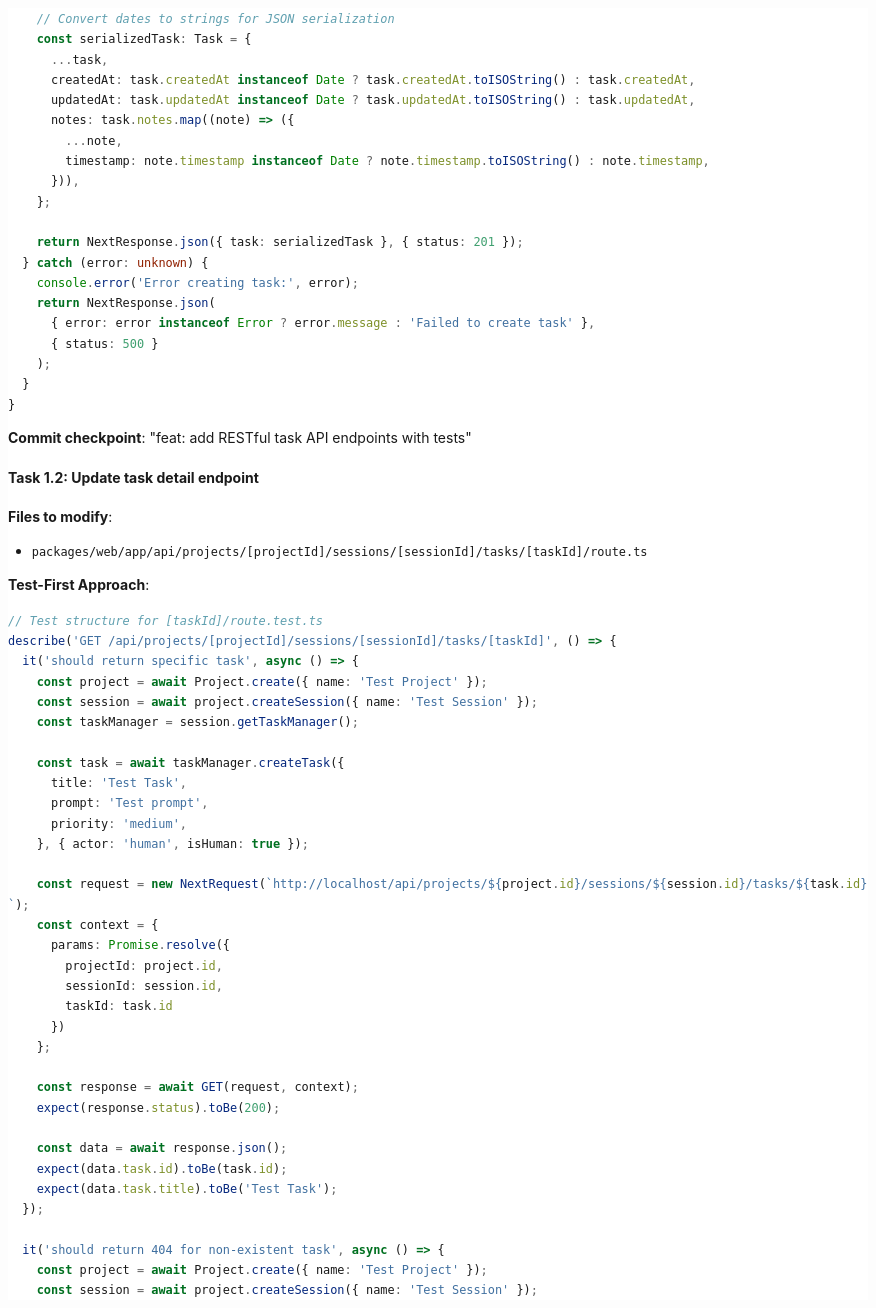 ```typescript
    // Convert dates to strings for JSON serialization
    const serializedTask: Task = {
      ...task,
      createdAt: task.createdAt instanceof Date ? task.createdAt.toISOString() : task.createdAt,
      updatedAt: task.updatedAt instanceof Date ? task.updatedAt.toISOString() : task.updatedAt,
      notes: task.notes.map((note) => ({
        ...note,
        timestamp: note.timestamp instanceof Date ? note.timestamp.toISOString() : note.timestamp,
      })),
    };

    return NextResponse.json({ task: serializedTask }, { status: 201 });
  } catch (error: unknown) {
    console.error('Error creating task:', error);
    return NextResponse.json(
      { error: error instanceof Error ? error.message : 'Failed to create task' },
      { status: 500 }
    );
  }
}
```

**Commit checkpoint**: "feat: add RESTful task API endpoints with tests"

#### Task 1.2: Update task detail endpoint
**Files to modify**:
- `packages/web/app/api/projects/[projectId]/sessions/[sessionId]/tasks/[taskId]/route.ts`

**Test-First Approach**:
```typescript
// Test structure for [taskId]/route.test.ts
describe('GET /api/projects/[projectId]/sessions/[sessionId]/tasks/[taskId]', () => {
  it('should return specific task', async () => {
    const project = await Project.create({ name: 'Test Project' });
    const session = await project.createSession({ name: 'Test Session' });
    const taskManager = session.getTaskManager();
    
    const task = await taskManager.createTask({
      title: 'Test Task',
      prompt: 'Test prompt',
      priority: 'medium',
    }, { actor: 'human', isHuman: true });

    const request = new NextRequest(`http://localhost/api/projects/${project.id}/sessions/${session.id}/tasks/${task.id}`);
    const context = { 
      params: Promise.resolve({ 
        projectId: project.id, 
        sessionId: session.id, 
        taskId: task.id 
      }) 
    };

    const response = await GET(request, context);
    expect(response.status).toBe(200);

    const data = await response.json();
    expect(data.task.id).toBe(task.id);
    expect(data.task.title).toBe('Test Task');
  });

  it('should return 404 for non-existent task', async () => {
    const project = await Project.create({ name: 'Test Project' });
    const session = await project.createSession({ name: 'Test Session' });
```
